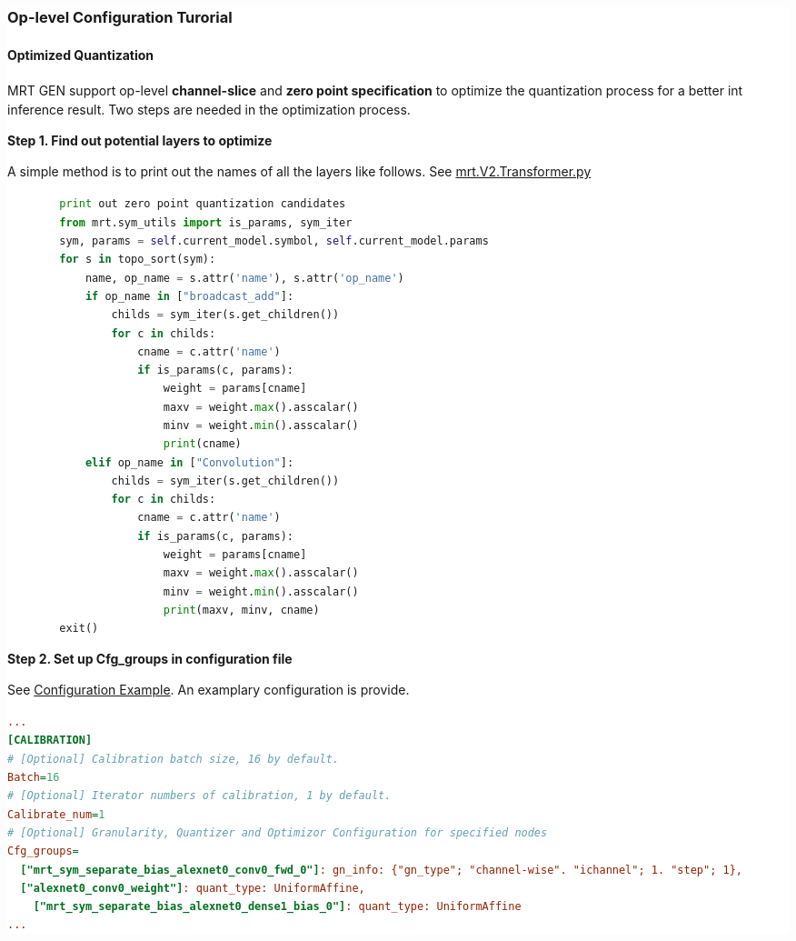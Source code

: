 ### Op-level Configuration Turorial

#### Optimized Quantization

MRT GEN support op-level **channel-slice** and **zero point specification** to optimize the quantization process for a better int inference result. Two steps are needed in the optimization process.

**Step 1. Find out potential layers to optimize**

A simple method is to print out the names of all the layers like follows. See [mrt.V2.Transformer.py](https://github.com/CortexFoundation/cvm-runtime/blob/archRev/python/mrt/V2/transformer.py)

```python
        print out zero point quantization candidates
        from mrt.sym_utils import is_params, sym_iter
        sym, params = self.current_model.symbol, self.current_model.params
        for s in topo_sort(sym):
            name, op_name = s.attr('name'), s.attr('op_name')
            if op_name in ["broadcast_add"]:
                childs = sym_iter(s.get_children())
                for c in childs:
                    cname = c.attr('name')
                    if is_params(c, params):
                        weight = params[cname]
                        maxv = weight.max().asscalar()
                        minv = weight.min().asscalar()
                        print(cname)
            elif op_name in ["Convolution"]:
                childs = sym_iter(s.get_children())
                for c in childs:
                    cname = c.attr('name')
                    if is_params(c, params):
                        weight = params[cname]
                        maxv = weight.max().asscalar()
                        minv = weight.min().asscalar()
                        print(maxv, minv, cname)
        exit()
```

**Step 2. Set up Cfg_groups in configuration file**

See [Configuration Example](https://github.com/CortexFoundation/cvm-runtime/blob/archRev/python/mrt/gen/model_zoo/config.example.ini). An examplary configuration is provide.

```ini
...
[CALIBRATION]
# [Optional] Calibration batch size, 16 by default.
Batch=16
# [Optional] Iterator numbers of calibration, 1 by default.
Calibrate_num=1
# [Optional] Granularity, Quantizer and Optimizor Configuration for specified nodes 
Cfg_groups=
  ["mrt_sym_separate_bias_alexnet0_conv0_fwd_0"]: gn_info: {"gn_type"; "channel-wise". "ichannel"; 1. "step"; 1},
  ["alexnet0_conv0_weight"]: quant_type: UniformAffine,
 	["mrt_sym_separate_bias_alexnet0_dense1_bias_0"]: quant_type: UniformAffine
...
```
